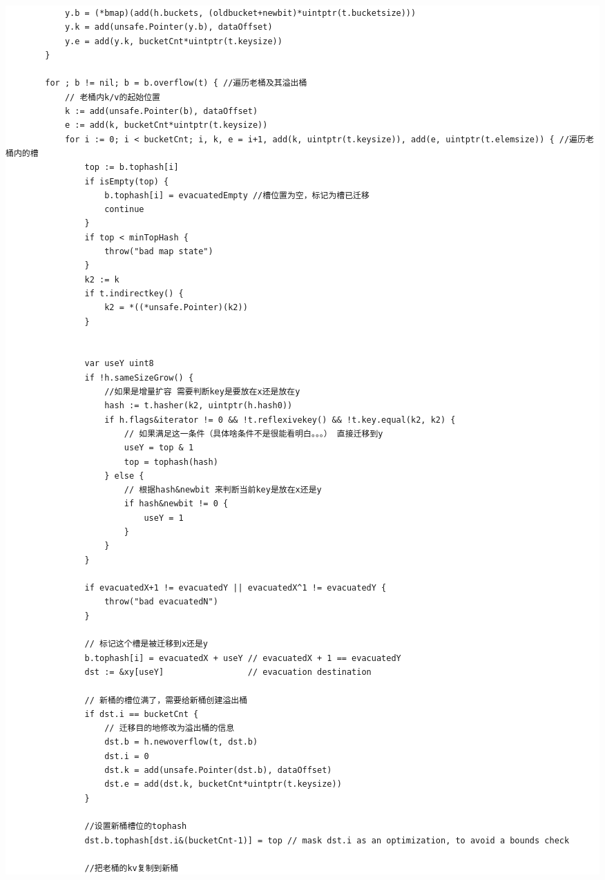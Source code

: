 ```
			y.b = (*bmap)(add(h.buckets, (oldbucket+newbit)*uintptr(t.bucketsize)))
			y.k = add(unsafe.Pointer(y.b), dataOffset)
			y.e = add(y.k, bucketCnt*uintptr(t.keysize))
		}

		for ; b != nil; b = b.overflow(t) { //遍历老桶及其溢出桶
			// 老桶内k/v的起始位置
			k := add(unsafe.Pointer(b), dataOffset)
			e := add(k, bucketCnt*uintptr(t.keysize))
			for i := 0; i < bucketCnt; i, k, e = i+1, add(k, uintptr(t.keysize)), add(e, uintptr(t.elemsize)) { //遍历老桶内的槽
				top := b.tophash[i]
				if isEmpty(top) {
					b.tophash[i] = evacuatedEmpty //槽位置为空，标记为槽已迁移
					continue
				}
				if top < minTopHash {
					throw("bad map state")
				}
				k2 := k
				if t.indirectkey() {
					k2 = *((*unsafe.Pointer)(k2))
				}

				
				var useY uint8
				if !h.sameSizeGrow() {
					//如果是增量扩容 需要判断key是要放在x还是放在y
					hash := t.hasher(k2, uintptr(h.hash0))
					if h.flags&iterator != 0 && !t.reflexivekey() && !t.key.equal(k2, k2) {
						// 如果满足这一条件（具体啥条件不是很能看明白。。。） 直接迁移到y
						useY = top & 1
						top = tophash(hash)
					} else {
						// 根据hash&newbit 来判断当前key是放在x还是y
						if hash&newbit != 0 {
							useY = 1
						}
					}
				}

				if evacuatedX+1 != evacuatedY || evacuatedX^1 != evacuatedY {
					throw("bad evacuatedN")
				}

				// 标记这个槽是被迁移到x还是y
				b.tophash[i] = evacuatedX + useY // evacuatedX + 1 == evacuatedY
				dst := &xy[useY]                 // evacuation destination
 
 				// 新桶的槽位满了，需要给新桶创建溢出桶
				if dst.i == bucketCnt {
					// 迁移目的地修改为溢出桶的信息
					dst.b = h.newoverflow(t, dst.b)
					dst.i = 0
					dst.k = add(unsafe.Pointer(dst.b), dataOffset)
					dst.e = add(dst.k, bucketCnt*uintptr(t.keysize))
				}

				//设置新桶槽位的tophash
				dst.b.tophash[dst.i&(bucketCnt-1)] = top // mask dst.i as an optimization, to avoid a bounds check

				//把老桶的kv复制到新桶
```